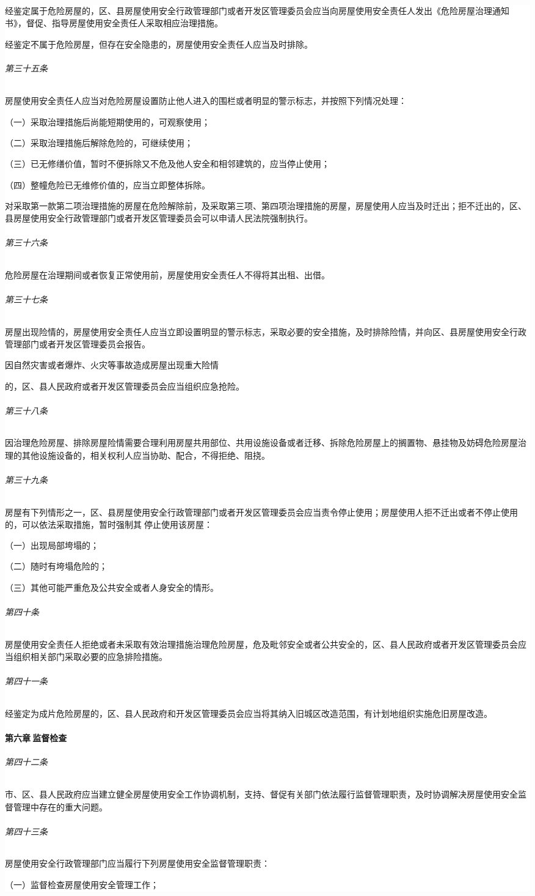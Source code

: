 经鉴定属于危险房屋的，区、县房屋使用安全行政管理部门或者开发区管理委员会应当向房屋使用安全责任人发出《危险房屋治理通知书》，督促、指导房屋使用安全责任人采取相应治理措施。

经鉴定不属于危险房屋，但存在安全隐患的，房屋使用安全责任人应当及时排除。

###### 第三十五条

房屋使用安全责任人应当对危险房屋设置防止他人进入的围栏或者明显的警示标志，并按照下列情况处理：

（一）采取治理措施后尚能短期使用的，可观察使用；

（二）采取治理措施后解除危险的，可继续使用；

（三）已无修缮价值，暂时不便拆除又不危及他人安全和相邻建筑的，应当停止使用；

（四）整幢危险已无维修价值的，应当立即整体拆除。

对采取第一款第二项治理措施的房屋在危险解除前，及采取第三项、第四项治理措施的房屋，房屋使用人应当及时迁出；拒不迁出的，区、县房屋使用安全行政管理部门或者开发区管理委员会可以申请人民法院强制执行。

###### 第三十六条

危险房屋在治理期间或者恢复正常使用前，房屋使用安全责任人不得将其出租、出借。

###### 第三十七条

房屋出现险情的，房屋使用安全责任人应当立即设置明显的警示标志，采取必要的安全措施，及时排除险情，并向区、县房屋使用安全行政管理部门或者开发区管理委员会报告。

因自然灾害或者爆炸、火灾等事故造成房屋出现重大险情

的，区、县人民政府或者开发区管理委员会应当组织应急抢险。

###### 第三十八条

因治理危险房屋、排除房屋险情需要合理利用房屋共用部位、共用设施设备或者迁移、拆除危险房屋上的搁置物、悬挂物及妨碍危险房屋治理的其他设施设备的，相关权利人应当协助、配合，不得拒绝、阻挠。

###### 第三十九条

房屋有下列情形之一，区、县房屋使用安全行政管理部门或者开发区管理委员会应当责令停止使用；房屋使用人拒不迁出或者不停止使用的，可以依法采取措施，暂时强制其 停止使用该房屋：

（一）出现局部垮塌的；

（二）随时有垮塌危险的；

（三）其他可能严重危及公共安全或者人身安全的情形。

###### 第四十条

房屋使用安全责任人拒绝或者未采取有效治理措施治理危险房屋，危及毗邻安全或者公共安全的，区、县人民政府或者开发区管理委员会应当组织相关部门采取必要的应急排险措施。

###### 第四十一条

经鉴定为成片危险房屋的，区、县人民政府和开发区管理委员会应当将其纳入旧城区改造范围，有计划地组织实施危旧房屋改造。

#### 第六章 监督检查

###### 第四十二条

市、区、县人民政府应当建立健全房屋使用安全工作协调机制，支持、督促有关部门依法履行监督管理职责，及时协调解决房屋使用安全监督管理中存在的重大问题。

###### 第四十三条

房屋使用安全行政管理部门应当履行下列房屋使用安全监督管理职责：

（一）监督检查房屋使用安全管理工作；
